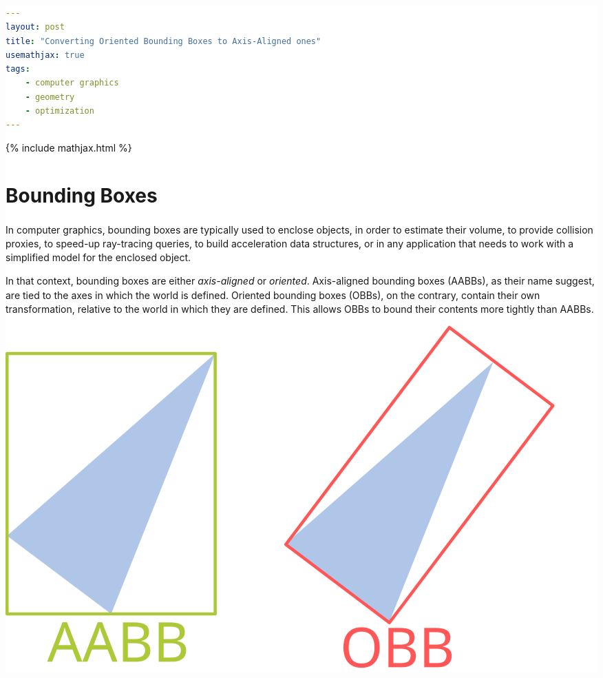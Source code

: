 ```yaml
---
layout: post
title: "Converting Oriented Bounding Boxes to Axis-Aligned ones"
usemathjax: true
tags:
    - computer graphics
    - geometry
    - optimization
---
```


{% include mathjax.html %}

# Bounding Boxes

In computer graphics, bounding boxes are typically used to enclose objects, in order to estimate
their volume, to provide collision proxies, to speed-up ray-tracing queries, to build acceleration
data structures, or in any application that needs to work with a simplified model for the enclosed
object.

In that context, bounding boxes are either *axis-aligned* or *oriented*. Axis-aligned bounding boxes
(AABBs), as their name suggest, are tied to the axes in which the world is defined. Oriented
bounding boxes (OBBs), on the contrary, contain their own transformation, relative to the world in
which they are defined. This allows OBBs to bound their contents more tightly than AABBs.

![AABB vs. OBB](/assets/aabb_vs_obb.svg)

